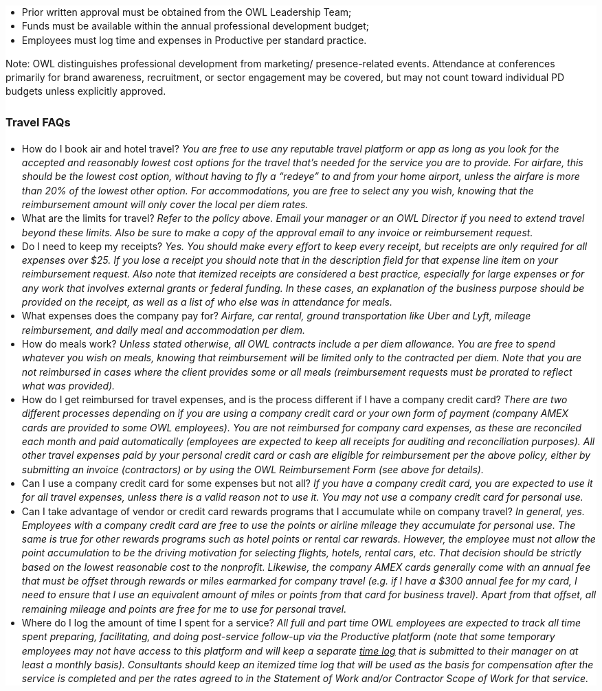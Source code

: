 * Prior written approval must be obtained from the OWL Leadership Team;  
* Funds must be available within the annual professional development budget;  
* Employees must log time and expenses in Productive per standard practice.

Note: OWL distinguishes professional development from marketing/ presence-related events. Attendance at conferences primarily for brand awareness, recruitment, or sector engagement may be covered, but may not count toward individual PD budgets unless explicitly approved.

### **Travel FAQs** 

* How do I book air and hotel travel? *You are free to use any reputable travel platform or app as long as you look for the accepted and reasonably lowest cost options for the travel that’s needed for the service you are to provide. For airfare, this should be the lowest cost option, without having to fly a “redeye” to and from your home airport, unless the airfare is more than 20% of the lowest other option. For accommodations, you are free to select any you wish, knowing that the reimbursement amount will only cover the local per diem rates.*  
* What are the limits for travel? *Refer to the policy above. Email your manager or an OWL Director if you need to extend travel beyond these limits. Also be sure to make a copy of the approval email to any invoice or reimbursement request.*   
* Do I need to keep my receipts? *Yes. You should make every effort to keep every receipt, but receipts are only required for all expenses over $25. If you lose a receipt you should note that in the description field for that expense line item on your reimbursement request. Also note that itemized receipts are considered a best practice, especially for large expenses or for any work that involves external grants or federal funding. In these cases, an explanation of the business purpose should be provided on the receipt, as well as a list of who else was in attendance for meals.*  
* What expenses does the company pay for? *Airfare, car rental, ground transportation like Uber and Lyft, mileage reimbursement, and daily meal and accommodation per diem.*   
* How do meals work? *Unless stated otherwise, all OWL contracts include a per diem allowance. You are free to spend whatever you wish on meals, knowing that reimbursement will be limited only to the contracted per diem. Note that you are not reimbursed in cases where the client provides some or all meals (reimbursement requests must be prorated to reflect what was provided).*  
* How do I get reimbursed for travel expenses, and is the process different if I have a company credit card? *There are two different processes depending on if you are using a company credit card or your own form of payment (company AMEX cards are provided to some OWL employees). You are not reimbursed for company card expenses, as these are reconciled each month and paid automatically (employees are expected to keep all receipts for auditing and reconciliation purposes). All other travel expenses paid by your personal credit card or cash are eligible for reimbursement per the above policy, either by submitting an invoice (contractors) or by using the OWL Reimbursement Form (see above for details).*  
* Can I use a company credit card for some expenses but not all? *If you have a company credit card, you are expected to use it for all travel expenses, unless there is a valid reason not to use it. You may not use a company credit card for personal use.*  
* Can I take advantage of vendor or credit card rewards programs that I accumulate while on company travel? *In general, yes. Employees with a company credit card are free to use the points or airline mileage they accumulate for personal use. The same is true for other rewards programs such as hotel points or rental car rewards. However, the employee must not allow the point accumulation to be the driving motivation for selecting flights, hotels, rental cars, etc. That decision should be strictly based on the lowest reasonable cost to the nonprofit. Likewise, the company AMEX cards generally come with an annual fee that must be offset through rewards or miles earmarked for company travel (e.g. if I have a $300 annual fee for my card, I need to ensure that I use an equivalent amount of miles or points from that card for business travel). Apart from that offset, all remaining mileage and points are free for me to use for personal travel.*  
* Where do I log the amount of time I spent for a service? *All full and part time OWL employees are expected to track all time spent preparing, facilitating, and doing post-service follow-up via the Productive platform (note that some temporary employees may not have access to this platform and will keep a separate [time log](https://docs.google.com/spreadsheets/d/1vj9ju-TZZC_zXfiFVuziwU7feTnk3H0rzWPtDzZsoq4/edit?usp=sharing) that is submitted to their manager on at least a monthly basis). Consultants should keep an itemized time log that will be used as the basis for compensation after the service is completed and per the rates agreed to in the Statement of Work and/or Contractor Scope of Work for that service.*  